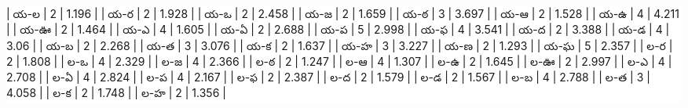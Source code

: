 | య-ల    |        2 |           1.196 |
| య-ర    |        2 |           1.928 |
| య-ఒ    |        2 |           2.458 |
| య-జ    |        2 |           1.659 |
| య-ఠ    |        3 |           3.697 |
| య-ఆ    |        2 |           1.528 |
| య-ఉ    |        4 |           4.211 |
| య-ఊ    |        2 |           1.464 |
| య-ఎ    |        4 |           1.605 |
| య-ఏ    |        2 |           2.688 |
| య-ప    |        5 |           2.998 |
| య-ఫ    |        4 |           3.541 |
| య-ద    |        2 |           3.388 |
| య-డ    |        4 |           3.06  |
| య-బ    |        2 |           2.268 |
| య-త    |        3 |           3.076 |
| య-క    |        2 |           1.637 |
| య-హ    |        3 |           3.227 |
| య-ణ    |        2 |           1.293 |
| య-ఘ    |        5 |           2.357 |
| ల-ర    |        2 |           1.808 |
| ల-ఒ    |        4 |           2.329 |
| ల-జ    |        4 |           2.366 |
| ల-ఠ    |        2 |           1.247 |
| ల-ఆ    |        4 |           1.307 |
| ల-ఉ    |        2 |           1.645 |
| ల-ఊ    |        2 |           2.997 |
| ల-ఎ    |        4 |           2.708 |
| ల-ఏ    |        4 |           2.824 |
| ల-ప    |        4 |           2.167 |
| ల-ఫ    |        2 |           2.387 |
| ల-ద    |        2 |           1.579 |
| ల-డ    |        2 |           1.567 |
| ల-బ    |        4 |           2.788 |
| ల-త    |        3 |           4.058 |
| ల-క    |        2 |           1.748 |
| ల-హ    |        2 |           1.356 |